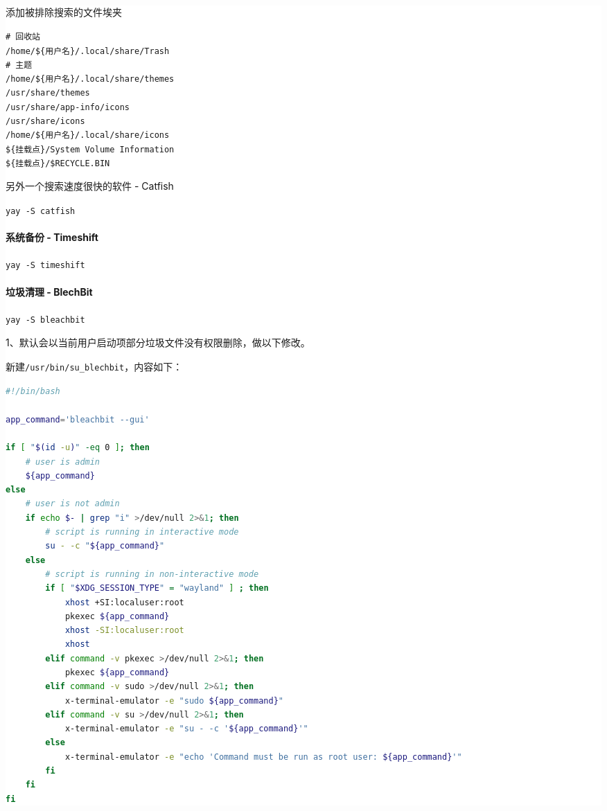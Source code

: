 添加被排除搜索的文件埃夹

```shell
# 回收站
/home/${用户名}/.local/share/Trash 
# 主题
/home/${用户名}/.local/share/themes 
/usr/share/themes
/usr/share/app-info/icons
/usr/share/icons
/home/${用户名}/.local/share/icons
${挂载点}/System Volume Information
${挂载点}/$RECYCLE.BIN
```

另外一个搜索速度很快的软件 - Catfish

```shell
yay -S catfish
```

#### 系统备份 - Timeshift

```shell
yay -S timeshift
```

#### 垃圾清理 - BlechBit

```shell
yay -S bleachbit
```

1、默认会以当前用户启动项部分垃圾文件没有权限删除，做以下修改。

新建`/usr/bin/su_blechbit`，内容如下：

```bash
#!/bin/bash

app_command='bleachbit --gui'

if [ "$(id -u)" -eq 0 ]; then
	# user is admin
	${app_command}
else
	# user is not admin
	if echo $- | grep "i" >/dev/null 2>&1; then
		# script is running in interactive mode
		su - -c "${app_command}"
	else
		# script is running in non-interactive mode
		if [ "$XDG_SESSION_TYPE" = "wayland" ] ; then
			xhost +SI:localuser:root
			pkexec ${app_command}
			xhost -SI:localuser:root
			xhost
		elif command -v pkexec >/dev/null 2>&1; then
			pkexec ${app_command}
		elif command -v sudo >/dev/null 2>&1; then
			x-terminal-emulator -e "sudo ${app_command}"
		elif command -v su >/dev/null 2>&1; then
			x-terminal-emulator -e "su - -c '${app_command}'"
		else
			x-terminal-emulator -e "echo 'Command must be run as root user: ${app_command}'"
		fi
	fi
fi
```
